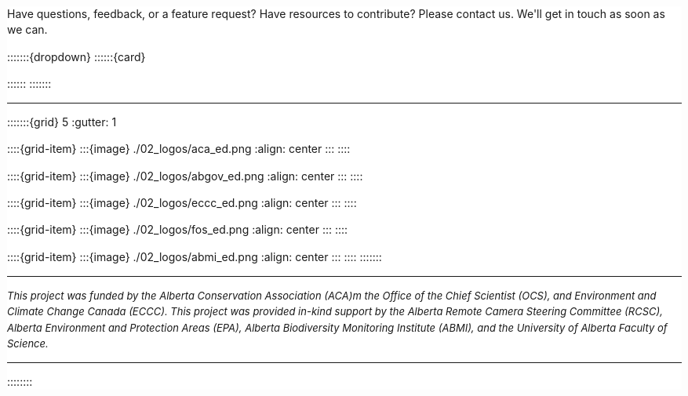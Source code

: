 Have questions, feedback, or a feature request? Have resources to contribute? Please contact us. We'll get in touch as soon as we can.

:::::::{dropdown}
::::::{card}
<iframe class="airtable-embed" src="https://airtable.com/embed/appEK23r7kkCemnRA/pagDjFn6B7yM8TMMB/form" frameborder="0" onmousewheel="" width="100%" height="910" style="background: transparent; border: 1px solid #ccc;"></iframe>
::::::
:::::::

***

:::::::{grid} 5
:gutter: 1

::::{grid-item}
:::{image} ./02_logos/aca_ed.png
:align: center
:::
::::

::::{grid-item}
:::{image} ./02_logos/abgov_ed.png
:align: center
:::
::::

::::{grid-item}
:::{image} ./02_logos/eccc_ed.png
:align: center
:::
::::

::::{grid-item} 
:::{image} ./02_logos/fos_ed.png
:align: center
:::
::::

::::{grid-item} 
:::{image} ./02_logos/abmi_ed.png
:align: center
:::
::::
:::::::

***

*<font size="2">This project was funded by the Alberta Conservation Association (ACA)m the Office of the Chief Scientist (OCS), and Environment and Climate Change Canada (ECCC). This project was provided in-kind support by the Alberta Remote Camera Steering Committee (RCSC), Alberta Environment and Protection Areas (EPA), Alberta Biodiversity Monitoring Institute (ABMI), and the University of Alberta Faculty of Science.</font>*
<br>

***
::::::::